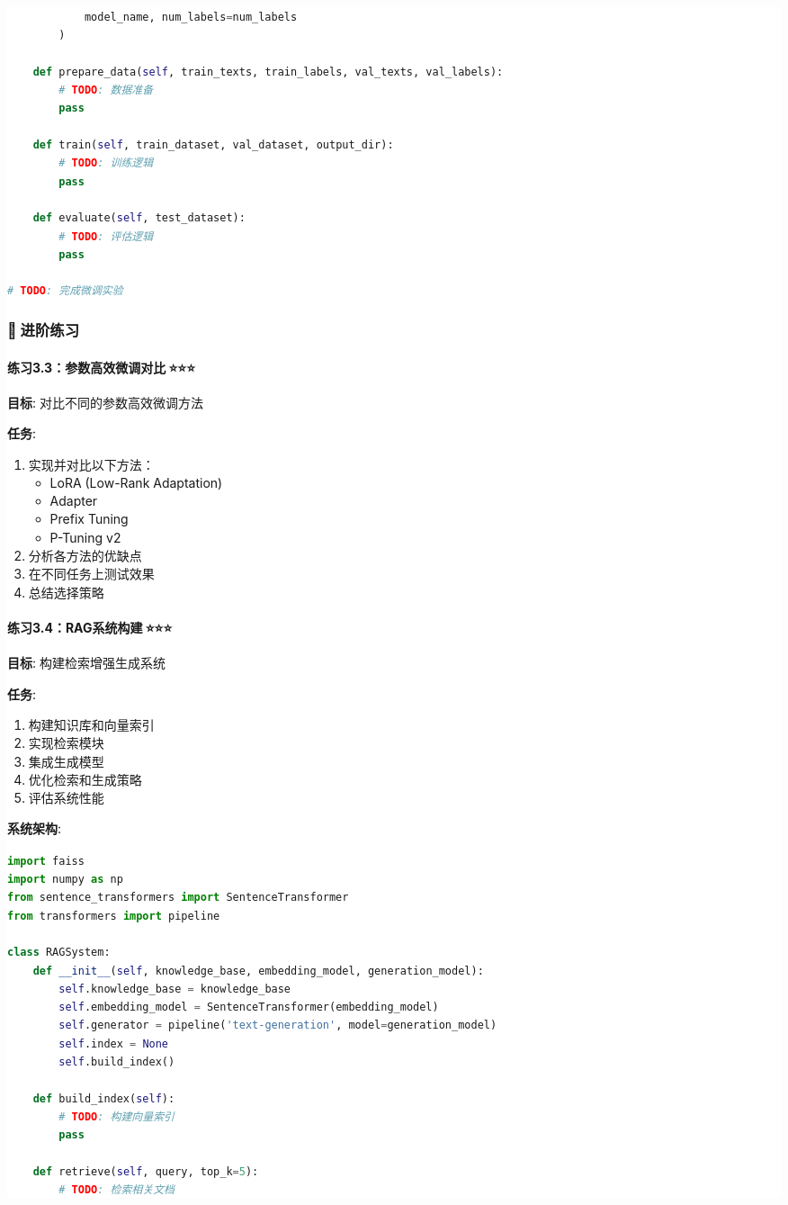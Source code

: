 ```python
            model_name, num_labels=num_labels
        )
    
    def prepare_data(self, train_texts, train_labels, val_texts, val_labels):
        # TODO: 数据准备
        pass
    
    def train(self, train_dataset, val_dataset, output_dir):
        # TODO: 训练逻辑
        pass
    
    def evaluate(self, test_dataset):
        # TODO: 评估逻辑
        pass

# TODO: 完成微调实验
```

### 🚀 进阶练习

#### 练习3.3：参数高效微调对比 ⭐⭐⭐
**目标**: 对比不同的参数高效微调方法

**任务**:
1. 实现并对比以下方法：
   - LoRA (Low-Rank Adaptation)
   - Adapter
   - Prefix Tuning
   - P-Tuning v2
2. 分析各方法的优缺点
3. 在不同任务上测试效果
4. 总结选择策略

#### 练习3.4：RAG系统构建 ⭐⭐⭐
**目标**: 构建检索增强生成系统

**任务**:
1. 构建知识库和向量索引
2. 实现检索模块
3. 集成生成模型
4. 优化检索和生成策略
5. 评估系统性能

**系统架构**:
```python
import faiss
import numpy as np
from sentence_transformers import SentenceTransformer
from transformers import pipeline

class RAGSystem:
    def __init__(self, knowledge_base, embedding_model, generation_model):
        self.knowledge_base = knowledge_base
        self.embedding_model = SentenceTransformer(embedding_model)
        self.generator = pipeline('text-generation', model=generation_model)
        self.index = None
        self.build_index()
    
    def build_index(self):
        # TODO: 构建向量索引
        pass
    
    def retrieve(self, query, top_k=5):
        # TODO: 检索相关文档
```